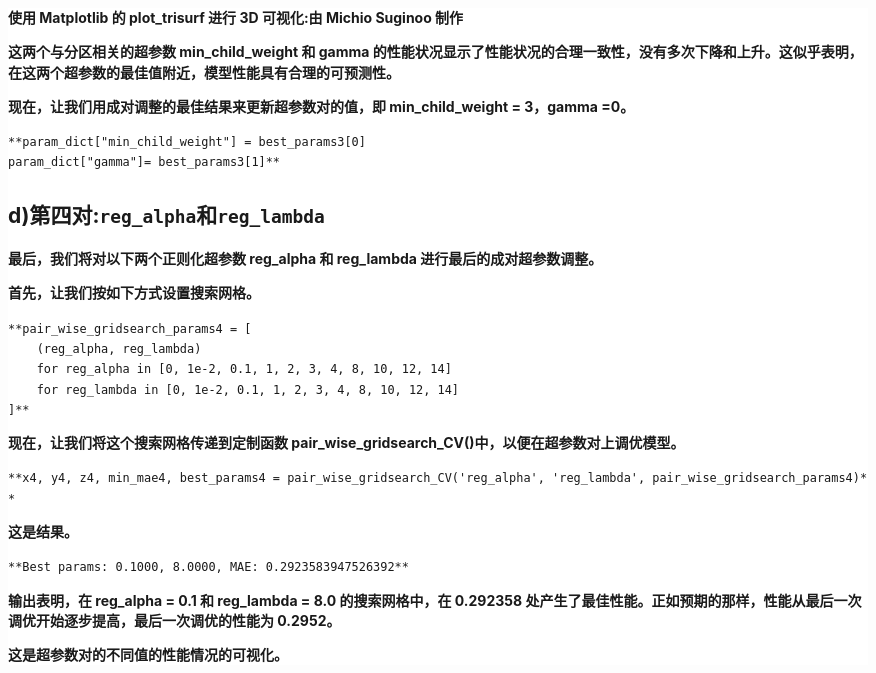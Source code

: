 **使用 Matplotlib 的 plot_trisurf 进行 3D 可视化:由 Michio Suginoo 制作**

**这两个与分区相关的超参数 min_child_weight 和 gamma 的性能状况显示了性能状况的合理一致性，没有多次下降和上升。这似乎表明，在这两个超参数的最佳值附近，模型性能具有合理的可预测性。**

**现在，让我们用成对调整的最佳结果来更新超参数对的值，即 min_child_weight = 3，gamma =0。**

```
**param_dict["min_child_weight"] = best_params3[0]
param_dict["gamma"]= best_params3[1]**
```

## **d)第四对:`reg_alpha`和`reg_lambda`**

**最后，我们将对以下两个正则化超参数 reg_alpha 和 reg_lambda 进行最后的成对超参数调整。**

**首先，让我们按如下方式设置搜索网格。**

```
**pair_wise_gridsearch_params4 = [
    (reg_alpha, reg_lambda)
    for reg_alpha in [0, 1e-2, 0.1, 1, 2, 3, 4, 8, 10, 12, 14]
    for reg_lambda in [0, 1e-2, 0.1, 1, 2, 3, 4, 8, 10, 12, 14]
]**
```

**现在，让我们将这个搜索网格传递到定制函数 pair_wise_gridsearch_CV()中，以便在超参数对上调优模型。**

```
**x4, y4, z4, min_mae4, best_params4 = pair_wise_gridsearch_CV('reg_alpha', 'reg_lambda', pair_wise_gridsearch_params4)**
```

**这是结果。**

```
**Best params: 0.1000, 8.0000, MAE: 0.2923583947526392**
```

**输出表明，在 reg_alpha = 0.1 和 reg_lambda = 8.0 的搜索网格中，在 0.292358 处产生了最佳性能。正如预期的那样，性能从最后一次调优开始逐步提高，最后一次调优的性能为 0.2952。**

**这是超参数对的不同值的性能情况的可视化。**
